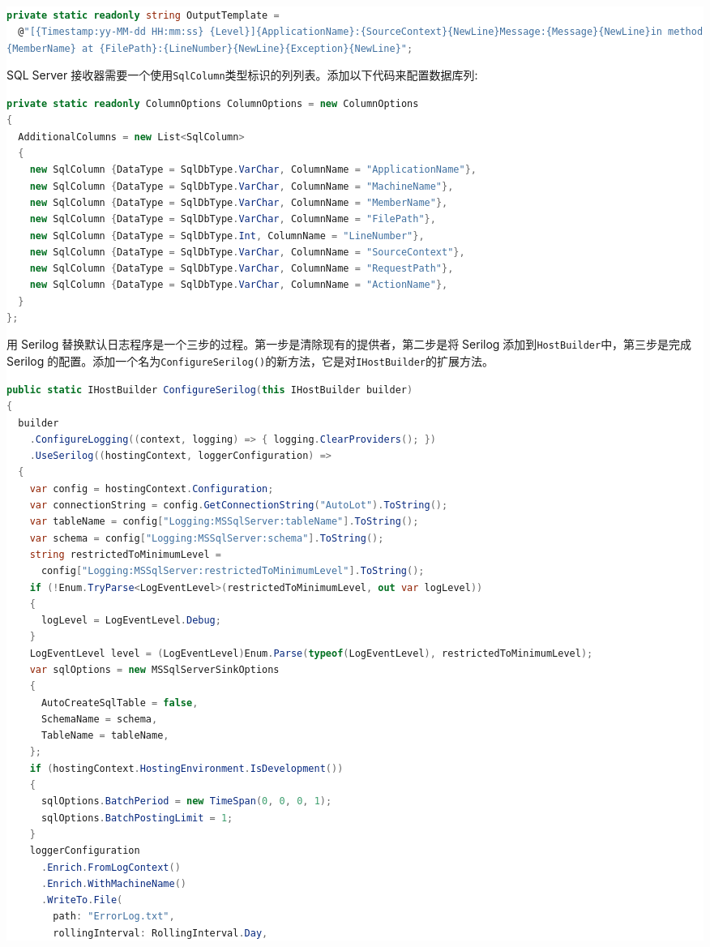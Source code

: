 ```cs
private static readonly string OutputTemplate =
  @"[{Timestamp:yy-MM-dd HH:mm:ss} {Level}]{ApplicationName}:{SourceContext}{NewLine}Message:{Message}{NewLine}in method {MemberName} at {FilePath}:{LineNumber}{NewLine}{Exception}{NewLine}";

```

SQL Server 接收器需要一个使用`SqlColumn`类型标识的列列表。添加以下代码来配置数据库列:

```cs
private static readonly ColumnOptions ColumnOptions = new ColumnOptions
{
  AdditionalColumns = new List<SqlColumn>
  {
    new SqlColumn {DataType = SqlDbType.VarChar, ColumnName = "ApplicationName"},
    new SqlColumn {DataType = SqlDbType.VarChar, ColumnName = "MachineName"},
    new SqlColumn {DataType = SqlDbType.VarChar, ColumnName = "MemberName"},
    new SqlColumn {DataType = SqlDbType.VarChar, ColumnName = "FilePath"},
    new SqlColumn {DataType = SqlDbType.Int, ColumnName = "LineNumber"},
    new SqlColumn {DataType = SqlDbType.VarChar, ColumnName = "SourceContext"},
    new SqlColumn {DataType = SqlDbType.VarChar, ColumnName = "RequestPath"},
    new SqlColumn {DataType = SqlDbType.VarChar, ColumnName = "ActionName"},
  }
};

```

用 Serilog 替换默认日志程序是一个三步的过程。第一步是清除现有的提供者，第二步是将 Serilog 添加到`HostBuilder`中，第三步是完成 Serilog 的配置。添加一个名为`ConfigureSerilog()`的新方法，它是对`IHostBuilder`的扩展方法。

```cs
public static IHostBuilder ConfigureSerilog(this IHostBuilder builder)
{
  builder
    .ConfigureLogging((context, logging) => { logging.ClearProviders(); })
    .UseSerilog((hostingContext, loggerConfiguration) =>
  {
    var config = hostingContext.Configuration;
    var connectionString = config.GetConnectionString("AutoLot").ToString();
    var tableName = config["Logging:MSSqlServer:tableName"].ToString();
    var schema = config["Logging:MSSqlServer:schema"].ToString();
    string restrictedToMinimumLevel =
      config["Logging:MSSqlServer:restrictedToMinimumLevel"].ToString();
    if (!Enum.TryParse<LogEventLevel>(restrictedToMinimumLevel, out var logLevel))
    {
      logLevel = LogEventLevel.Debug;
    }
    LogEventLevel level = (LogEventLevel)Enum.Parse(typeof(LogEventLevel), restrictedToMinimumLevel);
    var sqlOptions = new MSSqlServerSinkOptions
    {
      AutoCreateSqlTable = false,
      SchemaName = schema,
      TableName = tableName,
    };
    if (hostingContext.HostingEnvironment.IsDevelopment())
    {
      sqlOptions.BatchPeriod = new TimeSpan(0, 0, 0, 1);
      sqlOptions.BatchPostingLimit = 1;
    }
    loggerConfiguration
      .Enrich.FromLogContext()
      .Enrich.WithMachineName()
      .WriteTo.File(
        path: "ErrorLog.txt",
        rollingInterval: RollingInterval.Day,
```